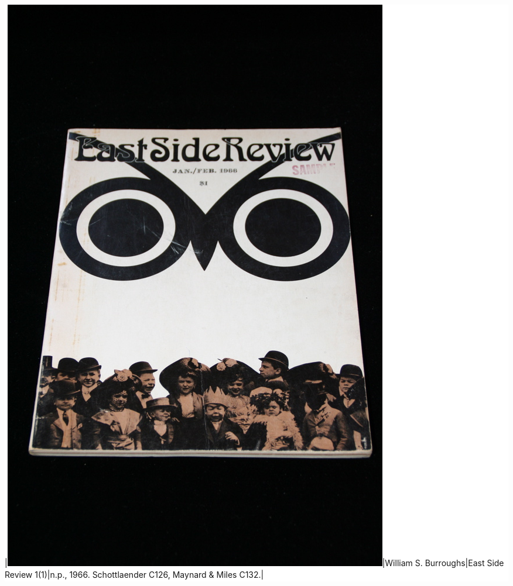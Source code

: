 |![east-side-review-1-1-1](images/east-side-review-1-1-1.jpg)|William S. Burroughs|East Side Review 1(1)|n.p., 1966.  Schottlaender C126, Maynard & Miles C132.|